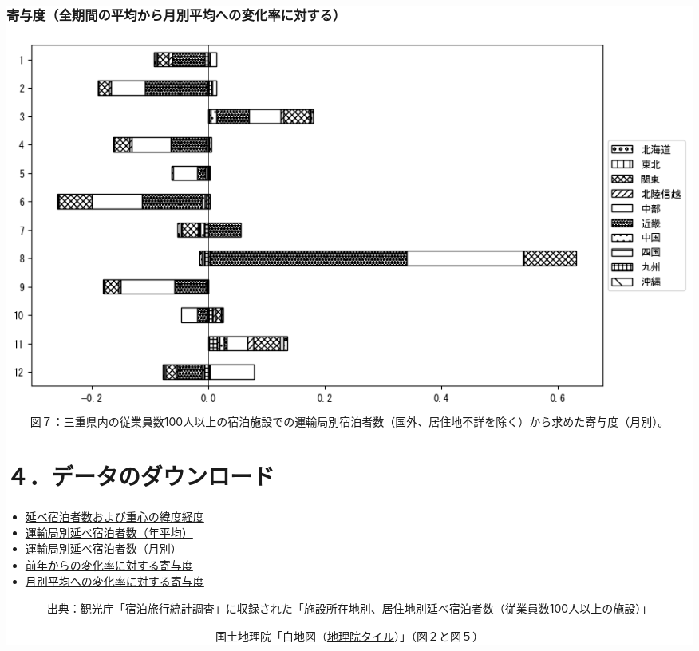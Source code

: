 </div>

<h3 id="h3_4">寄与度（全期間の平均から月別平均への変化率に対する）</h3>
<div style="text-align: center">
<img src="../images/contribution_month/三重県.png">
<figcaption>図７：三重県内の従業員数100人以上の宿泊施設での運輸局別宿泊者数（国外、居住地不詳を除く）から求めた寄与度（月別）。</figcaption>
</div>
</body>

<h1 id="h1_4">４．データのダウンロード</h1>
 <ul>
  <li> <a href="../csv/data_by_pref/延べ宿泊者数および重心（三重県）.csv" download>延べ宿泊者数および重心の緯度経度</a> </li>
  <li> <a href="../csv/bar_chart/運輸局別_年平均（三重県）.csv" download>運輸局別延べ宿泊者数（年平均）</a></li>
  <li> <a href="../csv/bar_chart_month/運輸局別_月別（三重県）.csv" download>運輸局別延べ宿泊者数（月別）</a></li>
  <li> <a href="../csv/contrib/前年からの変化率に対する寄与度（三重県）.csv" download>前年からの変化率に対する寄与度</a></li>
  <li> <a href="../csv/contrib_month/月別平均への変化率に対する寄与度（三重県）.csv" download>月別平均への変化率に対する寄与度</a></li>
</ul>

<div style="text-align: center">
出典：観光庁「宿泊旅行統計調査」に収録された「施設所在地別、居住地別延べ宿泊者数（従業員数100人以上の施設）」

国土地理院「白地図（[地理院タイル](https://maps.gsi.go.jp/development/ichiran.html)）」（図２と図５）
</div>

